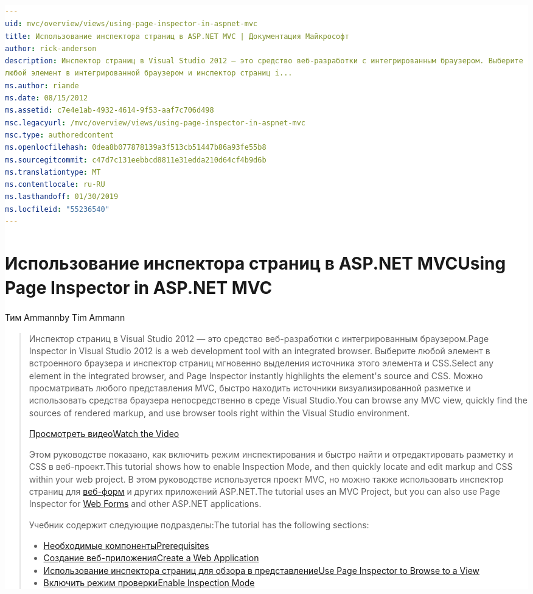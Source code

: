 ```yaml
---
uid: mvc/overview/views/using-page-inspector-in-aspnet-mvc
title: Использование инспектора страниц в ASP.NET MVC | Документация Майкрософт
author: rick-anderson
description: Инспектор страниц в Visual Studio 2012 — это средство веб-разработки с интегрированным браузером. Выберите любой элемент в интегрированной браузером и инспектор страниц i...
ms.author: riande
ms.date: 08/15/2012
ms.assetid: c7e4e1ab-4932-4614-9f53-aaf7c706d498
msc.legacyurl: /mvc/overview/views/using-page-inspector-in-aspnet-mvc
msc.type: authoredcontent
ms.openlocfilehash: 0dea8b077878139a3f513cb51447b86a93fe55b8
ms.sourcegitcommit: c47d7c131eebbcd8811e31edda210d64cf4b9d6b
ms.translationtype: MT
ms.contentlocale: ru-RU
ms.lasthandoff: 01/30/2019
ms.locfileid: "55236540"
---
```

<a name="using-page-inspector-in-aspnet-mvc"></a><span data-ttu-id="2f13f-104">Использование инспектора страниц в ASP.NET MVC</span><span class="sxs-lookup"><span data-stu-id="2f13f-104">Using Page Inspector in ASP.NET MVC</span></span>
====================
<span data-ttu-id="2f13f-105">Тим Ammann</span><span class="sxs-lookup"><span data-stu-id="2f13f-105">by Tim Ammann</span></span>

> <span data-ttu-id="2f13f-106">Инспектор страниц в Visual Studio 2012 — это средство веб-разработки с интегрированным браузером.</span><span class="sxs-lookup"><span data-stu-id="2f13f-106">Page Inspector in Visual Studio 2012 is a web development tool with an integrated browser.</span></span> <span data-ttu-id="2f13f-107">Выберите любой элемент в встроенного браузера и инспектор страниц мгновенно выделения источника этого элемента и CSS.</span><span class="sxs-lookup"><span data-stu-id="2f13f-107">Select any element in the integrated browser, and Page Inspector instantly highlights the element's source and CSS.</span></span> <span data-ttu-id="2f13f-108">Можно просматривать любого представления MVC, быстро находить источники визуализированной разметке и использовать средства браузера непосредственно в среде Visual Studio.</span><span class="sxs-lookup"><span data-stu-id="2f13f-108">You can browse any MVC view, quickly find the sources of rendered markup, and use browser tools right within the Visual Studio environment.</span></span>
> 
> [<span data-ttu-id="2f13f-109">Просмотреть видео</span><span class="sxs-lookup"><span data-stu-id="2f13f-109">Watch the Video</span></span>](../../videos/mvc-4/using-page-inspector-in-aspnet-mvc.md)
> 
> <span data-ttu-id="2f13f-110">Этом руководстве показано, как включить режим инспектирования и быстро найти и отредактировать разметку и CSS в веб-проект.</span><span class="sxs-lookup"><span data-stu-id="2f13f-110">This tutorial shows how to enable Inspection Mode, and then quickly locate and edit markup and CSS within your web project.</span></span> <span data-ttu-id="2f13f-111">В этом руководстве используется проект MVC, но можно также использовать инспектор страниц для [веб-форм](https://go.microsoft.com/?linkid=9802001) и других приложений ASP.NET.</span><span class="sxs-lookup"><span data-stu-id="2f13f-111">The tutorial uses an MVC Project, but you can also use Page Inspector for [Web Forms](https://go.microsoft.com/?linkid=9802001) and other ASP.NET applications.</span></span>
> 
> <span data-ttu-id="2f13f-112">Учебник содержит следующие подразделы:</span><span class="sxs-lookup"><span data-stu-id="2f13f-112">The tutorial has the following sections:</span></span>
> 
> - [<span data-ttu-id="2f13f-113">Необходимые компоненты</span><span class="sxs-lookup"><span data-stu-id="2f13f-113">Prerequisites</span></span>](#_1_prerequisites)
> - [<span data-ttu-id="2f13f-114">Создание веб-приложения</span><span class="sxs-lookup"><span data-stu-id="2f13f-114">Create a Web Application</span></span>](#_2_creating_a)
> - [<span data-ttu-id="2f13f-115">Использование инспектора страниц для обзора в представление</span><span class="sxs-lookup"><span data-stu-id="2f13f-115">Use Page Inspector to Browse to a View</span></span>](#_3_using_page)
> - [<span data-ttu-id="2f13f-116">Включить режим проверки</span><span class="sxs-lookup"><span data-stu-id="2f13f-116">Enable Inspection Mode</span></span>](#_4_inspection_mode)